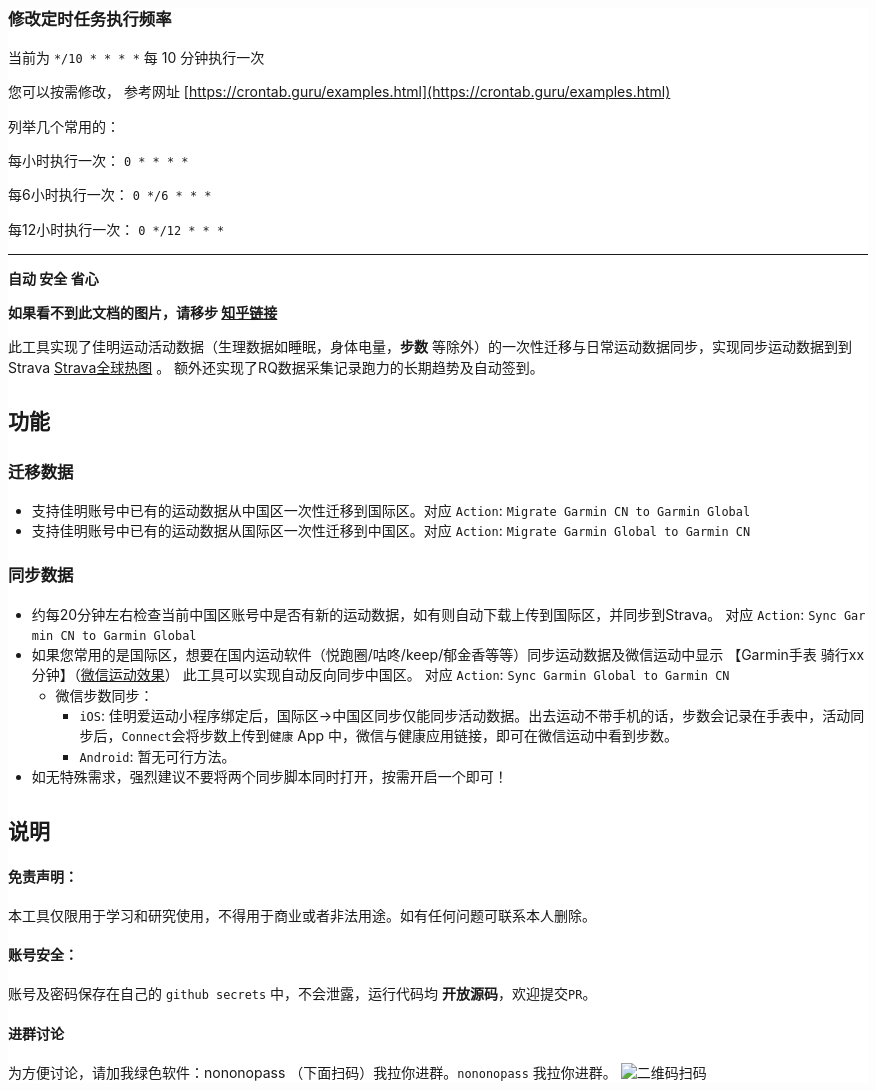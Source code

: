### 修改定时任务执行频率
当前为 `*/10 * * * *` 每 10 分钟执行一次

您可以按需修改， 参考网址 [https://crontab.guru/examples.html](https://crontab.guru/examples.html)

列举几个常用的：

每小时执行一次： `0 * * * *`

每6小时执行一次： `0 */6 * * *`

每12小时执行一次： `0 */12 * * *`


------------


**自动 安全 省心**

**如果看不到此文档的图片，请移步 [知乎链接](https://zhuanlan.zhihu.com/p/543799435)**

此工具实现了佳明运动活动数据（生理数据如睡眠，身体电量，**步数**
等除外）的一次性迁移与日常运动数据同步，实现同步运动数据到到Strava [Strava全球热图](https://www.strava.com/heatmap) 。 额外还实现了RQ数据采集记录跑力的长期趋势及自动签到。

## 功能

### 迁移数据

- 支持佳明账号中已有的运动数据从中国区一次性迁移到国际区。对应 `Action`: `Migrate Garmin CN to Garmin Global`
- 支持佳明账号中已有的运动数据从国际区一次性迁移到中国区。对应 `Action`: `Migrate Garmin Global to Garmin CN`

### 同步数据

- 约每20分钟左右检查当前中国区账号中是否有新的运动数据，如有则自动下载上传到国际区，并同步到Strava。 对应 `Action`: `Sync Garmin CN to Garmin Global`
- 如果您常用的是国际区，想要在国内运动软件（悦跑圈/咕咚/keep/郁金香等等）同步运动数据及微信运动中显示 【Garmin手表 骑行xx分钟】（[微信运动效果](./assets/wx_sport.jpg)）
  此工具可以实现自动反向同步中国区。 对应 `Action`: `Sync Garmin Global to Garmin CN`
  - 微信步数同步：
    - `iOS`: 佳明爱运动小程序绑定后，国际区->中国区同步仅能同步活动数据。出去运动不带手机的话，步数会记录在手表中，活动同步后，`Connect`会将步数上传到`健康` App 中，微信与健康应用链接，即可在微信运动中看到步数。
    - `Android`: 暂无可行方法。
- 如无特殊需求，强烈建议不要将两个同步脚本同时打开，按需开启一个即可！ 

## 说明

#### 免责声明：

本工具仅限用于学习和研究使用，不得用于商业或者非法用途。如有任何问题可联系本人删除。

#### 账号安全：

账号及密码保存在自己的 `github secrets` 中，不会泄露，运行代码均 **开放源码**，欢迎提交`PR`。

#### 进群讨论

为方便讨论，请加我绿色软件：nononopass （下面扫码）我拉你进群。`nononopass`  我拉你进群。
![二维码扫码](./assets/wechat_qr.png)
